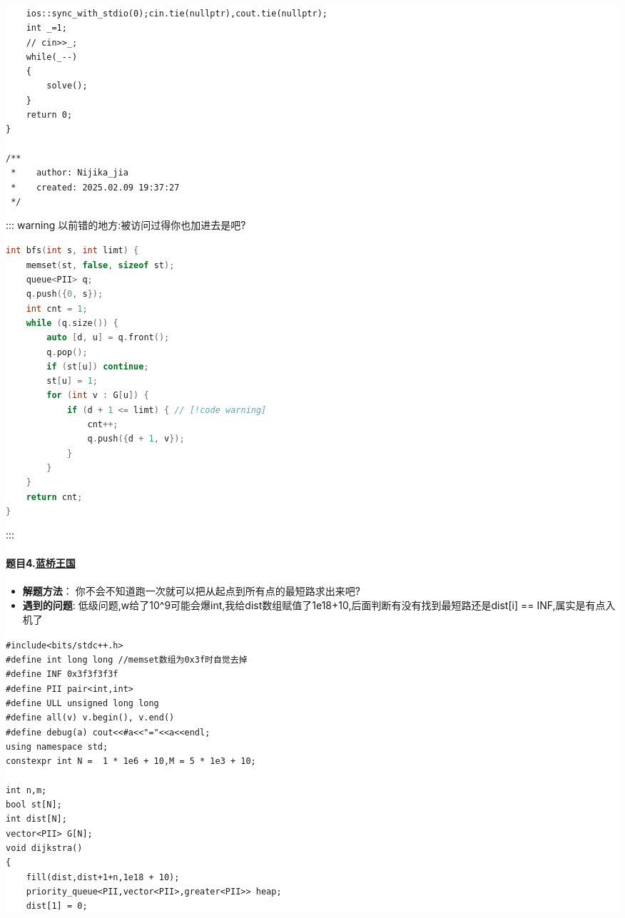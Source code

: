 ```cpp:line-numbers
    ios::sync_with_stdio(0);cin.tie(nullptr),cout.tie(nullptr);
    int _=1;
    // cin>>_;
    while(_--)
    {
        solve();
    }
    return 0;
}

/**
 *    author: Nijika_jia
 *    created: 2025.02.09 19:37:27
 */
```
::: warning 以前错的地方:被访问过得你也加进去是吧?
```cpp
int bfs(int s, int limt) {
    memset(st, false, sizeof st);
    queue<PII> q;
    q.push({0, s});
    int cnt = 1;
    while (q.size()) {
        auto [d, u] = q.front();
        q.pop();
        if (st[u]) continue;
        st[u] = 1;
        for (int v : G[u]) { 
            if (d + 1 <= limt) { // [!code warning]
                cnt++;
                q.push({d + 1, v});
            }
        }
    }
    return cnt;
}

```
:::

#### 题目4.[蓝桥王国](https://www.lanqiao.cn/problems/1122/learning/)
- **解题方法**： 你不会不知道跑一次就可以把从起点到所有点的最短路求出来吧?
- **遇到的问题**: 低级问题,w给了10^9可能会爆int,我给dist数组赋值了1e18+10,后面判断有没有找到最短路还是dist[i] == INF,属实是有点入机了
```cpp:line-numbers
#include<bits/stdc++.h>
#define int long long //memset数组为0x3f时自觉去掉
#define INF 0x3f3f3f3f
#define PII pair<int,int>
#define ULL unsigned long long
#define all(v) v.begin(), v.end()
#define debug(a) cout<<#a<<"="<<a<<endl;
using namespace std;
constexpr int N =  1 * 1e6 + 10,M = 5 * 1e3 + 10;

int n,m;
bool st[N];
int dist[N];
vector<PII> G[N];
void dijkstra()
{
    fill(dist,dist+1+n,1e18 + 10);
    priority_queue<PII,vector<PII>,greater<PII>> heap;
    dist[1] = 0;
```